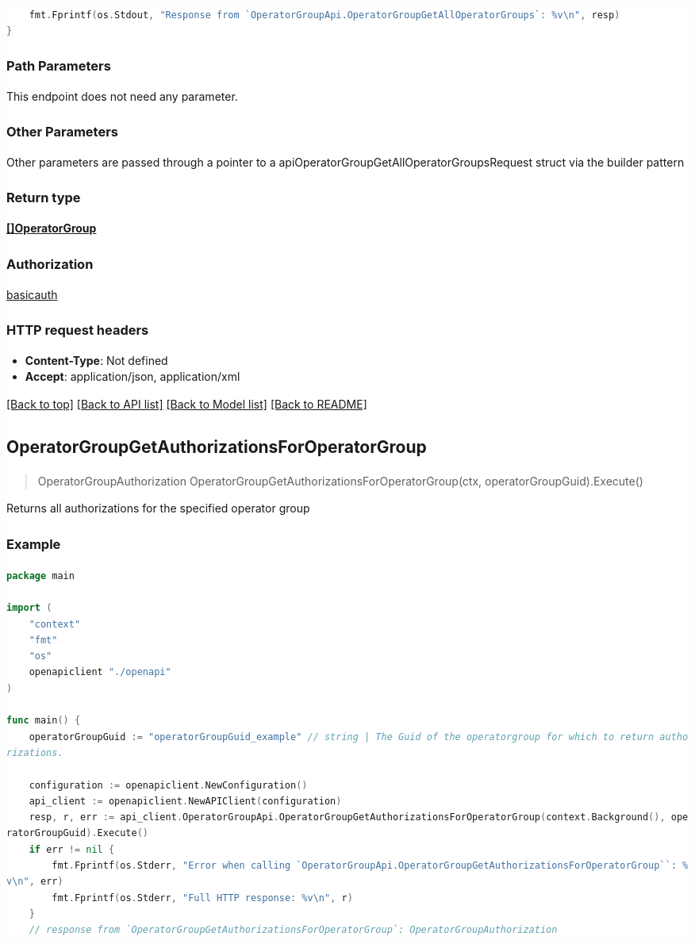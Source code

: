 ```go
    fmt.Fprintf(os.Stdout, "Response from `OperatorGroupApi.OperatorGroupGetAllOperatorGroups`: %v\n", resp)
}
```

### Path Parameters

This endpoint does not need any parameter.

### Other Parameters

Other parameters are passed through a pointer to a apiOperatorGroupGetAllOperatorGroupsRequest struct via the builder pattern


### Return type

[**[]OperatorGroup**](OperatorGroup.md)

### Authorization

[basicauth](../README.md#basicauth)

### HTTP request headers

- **Content-Type**: Not defined
- **Accept**: application/json, application/xml

[[Back to top]](#) [[Back to API list]](../README.md#documentation-for-api-endpoints)
[[Back to Model list]](../README.md#documentation-for-models)
[[Back to README]](../README.md)


## OperatorGroupGetAuthorizationsForOperatorGroup

> OperatorGroupAuthorization OperatorGroupGetAuthorizationsForOperatorGroup(ctx, operatorGroupGuid).Execute()

Returns all authorizations for the specified operator group

### Example

```go
package main

import (
    "context"
    "fmt"
    "os"
    openapiclient "./openapi"
)

func main() {
    operatorGroupGuid := "operatorGroupGuid_example" // string | The Guid of the operatorgroup for which to return authorizations.

    configuration := openapiclient.NewConfiguration()
    api_client := openapiclient.NewAPIClient(configuration)
    resp, r, err := api_client.OperatorGroupApi.OperatorGroupGetAuthorizationsForOperatorGroup(context.Background(), operatorGroupGuid).Execute()
    if err != nil {
        fmt.Fprintf(os.Stderr, "Error when calling `OperatorGroupApi.OperatorGroupGetAuthorizationsForOperatorGroup``: %v\n", err)
        fmt.Fprintf(os.Stderr, "Full HTTP response: %v\n", r)
    }
    // response from `OperatorGroupGetAuthorizationsForOperatorGroup`: OperatorGroupAuthorization
```